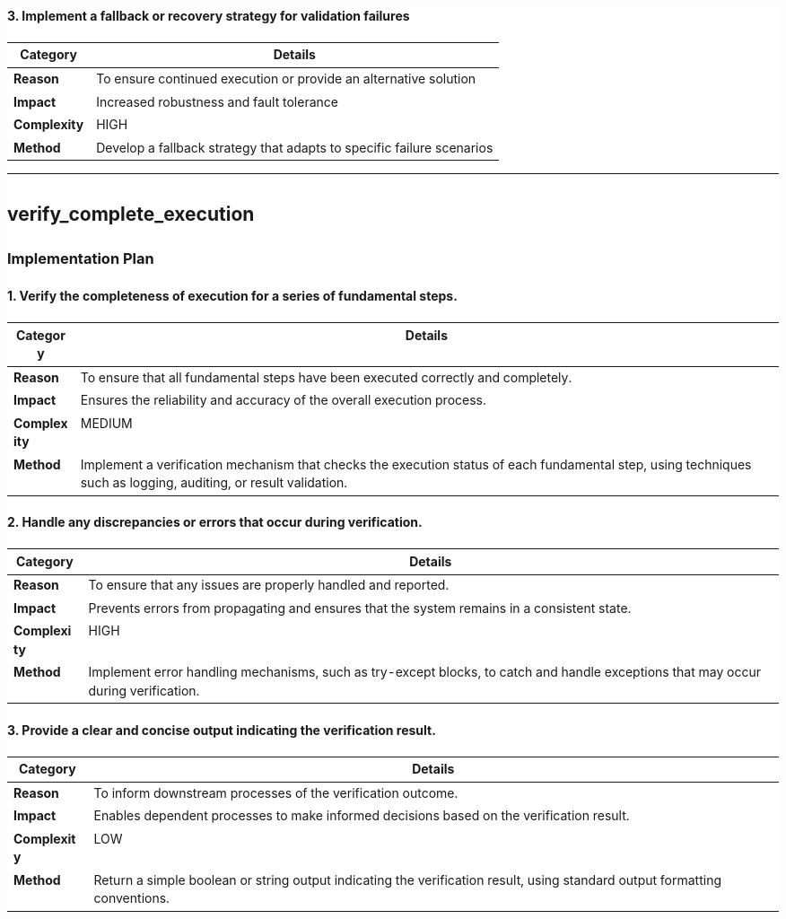 #### 3. Implement a fallback or recovery strategy for validation failures

| Category | Details |
| --- | --- |
| **Reason** | To ensure continued execution or provide an alternative solution |
| **Impact** | Increased robustness and fault tolerance |
| **Complexity** | HIGH |
| **Method** | Develop a fallback strategy that adapts to specific failure scenarios |


---

## verify_complete_execution

### Implementation Plan

#### 1. Verify the completeness of execution for a series of fundamental steps.

| Category | Details |
| --- | --- |
| **Reason** | To ensure that all fundamental steps have been executed correctly and completely. |
| **Impact** | Ensures the reliability and accuracy of the overall execution process. |
| **Complexity** | MEDIUM |
| **Method** | Implement a verification mechanism that checks the execution status of each fundamental step, using techniques such as logging, auditing, or result validation. |

#### 2. Handle any discrepancies or errors that occur during verification.

| Category | Details |
| --- | --- |
| **Reason** | To ensure that any issues are properly handled and reported. |
| **Impact** | Prevents errors from propagating and ensures that the system remains in a consistent state. |
| **Complexity** | HIGH |
| **Method** | Implement error handling mechanisms, such as try-except blocks, to catch and handle exceptions that may occur during verification. |

#### 3. Provide a clear and concise output indicating the verification result.

| Category | Details |
| --- | --- |
| **Reason** | To inform downstream processes of the verification outcome. |
| **Impact** | Enables dependent processes to make informed decisions based on the verification result. |
| **Complexity** | LOW |
| **Method** | Return a simple boolean or string output indicating the verification result, using standard output formatting conventions. |
